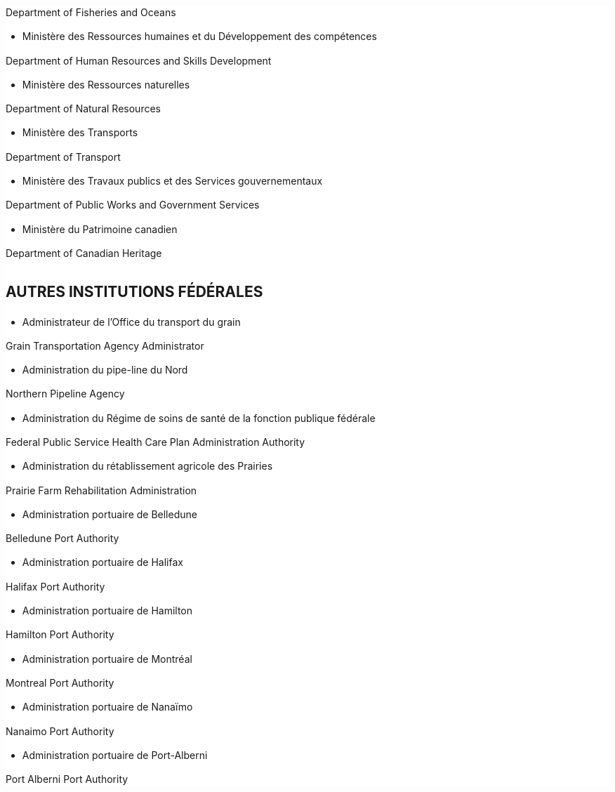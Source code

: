 Department of Fisheries and Oceans

  * Ministère des Ressources humaines et du Développement des compétences

Department of Human Resources and Skills Development

  * Ministère des Ressources naturelles

Department of Natural Resources

  * Ministère des Transports

Department of Transport

  * Ministère des Travaux publics et des Services gouvernementaux

Department of Public Works and Government Services

  * Ministère du Patrimoine canadien

Department of Canadian Heritage

## AUTRES INSTITUTIONS FÉDÉRALES

  * Administrateur de l’Office du transport du grain

Grain Transportation Agency Administrator

  * Administration du pipe-line du Nord

Northern Pipeline Agency

  * Administration du Régime de soins de santé de la fonction publique fédérale

Federal Public Service Health Care Plan Administration Authority

  * Administration du rétablissement agricole des Prairies

Prairie Farm Rehabilitation Administration

  * Administration portuaire de Belledune

Belledune Port Authority

  * Administration portuaire de Halifax

Halifax Port Authority

  * Administration portuaire de Hamilton

Hamilton Port Authority

  * Administration portuaire de Montréal

Montreal Port Authority

  * Administration portuaire de Nanaïmo

Nanaimo Port Authority

  * Administration portuaire de Port-Alberni

Port Alberni Port Authority
